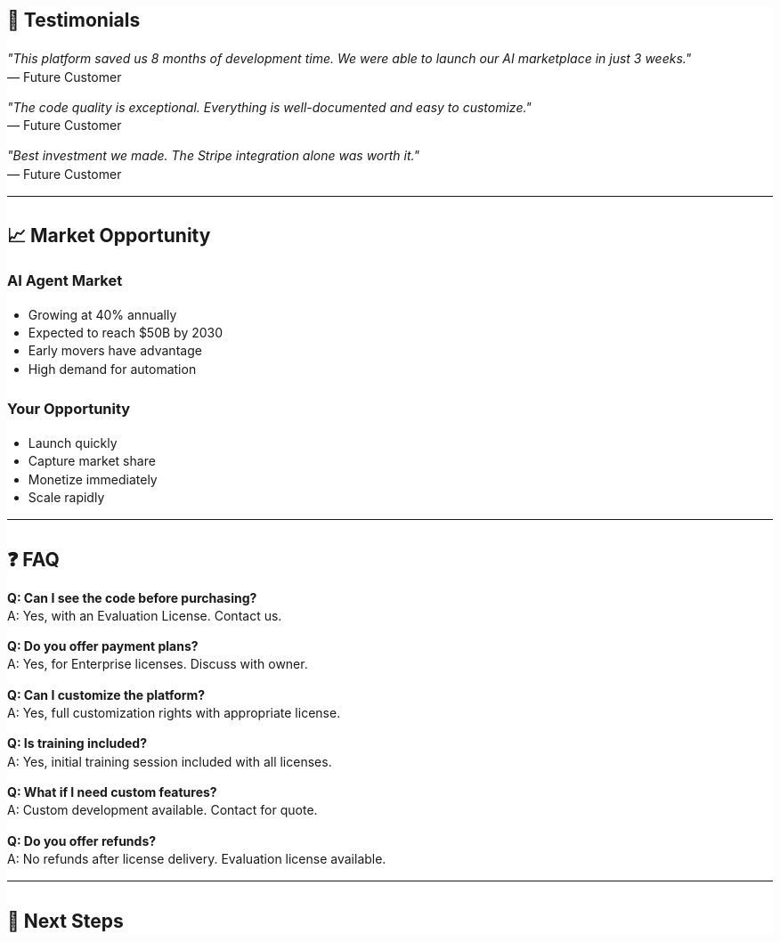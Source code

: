 
## 🌟 Testimonials

*"This platform saved us 8 months of development time. We were able to launch our AI marketplace in just 3 weeks."*  
— Future Customer

*"The code quality is exceptional. Everything is well-documented and easy to customize."*  
— Future Customer

*"Best investment we made. The Stripe integration alone was worth it."*  
— Future Customer

---

## 📈 Market Opportunity

### AI Agent Market
- Growing at 40% annually
- Expected to reach $50B by 2030
- Early movers have advantage
- High demand for automation

### Your Opportunity
- Launch quickly
- Capture market share
- Monetize immediately
- Scale rapidly

---

## ❓ FAQ

**Q: Can I see the code before purchasing?**  
A: Yes, with an Evaluation License. Contact us.

**Q: Do you offer payment plans?**  
A: Yes, for Enterprise licenses. Discuss with owner.

**Q: Can I customize the platform?**  
A: Yes, full customization rights with appropriate license.

**Q: Is training included?**  
A: Yes, initial training session included with all licenses.

**Q: What if I need custom features?**  
A: Custom development available. Contact for quote.

**Q: Do you offer refunds?**  
A: No refunds after license delivery. Evaluation license available.

---

## 🎯 Next Steps

